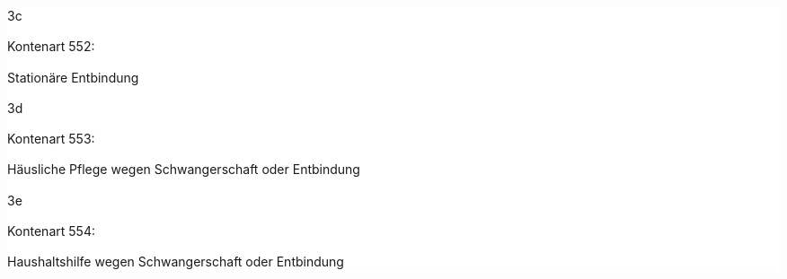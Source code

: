 </tr>

<tr>

<td style="border-right: 0.5pt solid ; border-bottom: 0.5pt solid ; " align="center">

3c

</td>

<td style="border-bottom: 0.5pt solid ; ">

Kontenart 552:

</td>

<td style="border-bottom: 0.5pt solid ; ">

Stationäre Entbindung

</td>

</tr>

<tr>

<td style="border-right: 0.5pt solid ; border-bottom: 0.5pt solid ; " align="center">

3d

</td>

<td style="border-bottom: 0.5pt solid ; ">

Kontenart 553:

</td>

<td style="border-bottom: 0.5pt solid ; ">

Häusliche Pflege wegen Schwangerschaft oder Entbindung

</td>

</tr>

<tr>

<td style="border-right: 0.5pt solid ; border-bottom: 0.5pt solid ; " align="center">

3e

</td>

<td style="border-bottom: 0.5pt solid ; ">

Kontenart 554:

</td>

<td style="border-bottom: 0.5pt solid ; ">

Haushaltshilfe wegen Schwangerschaft oder Entbindung

</td>
